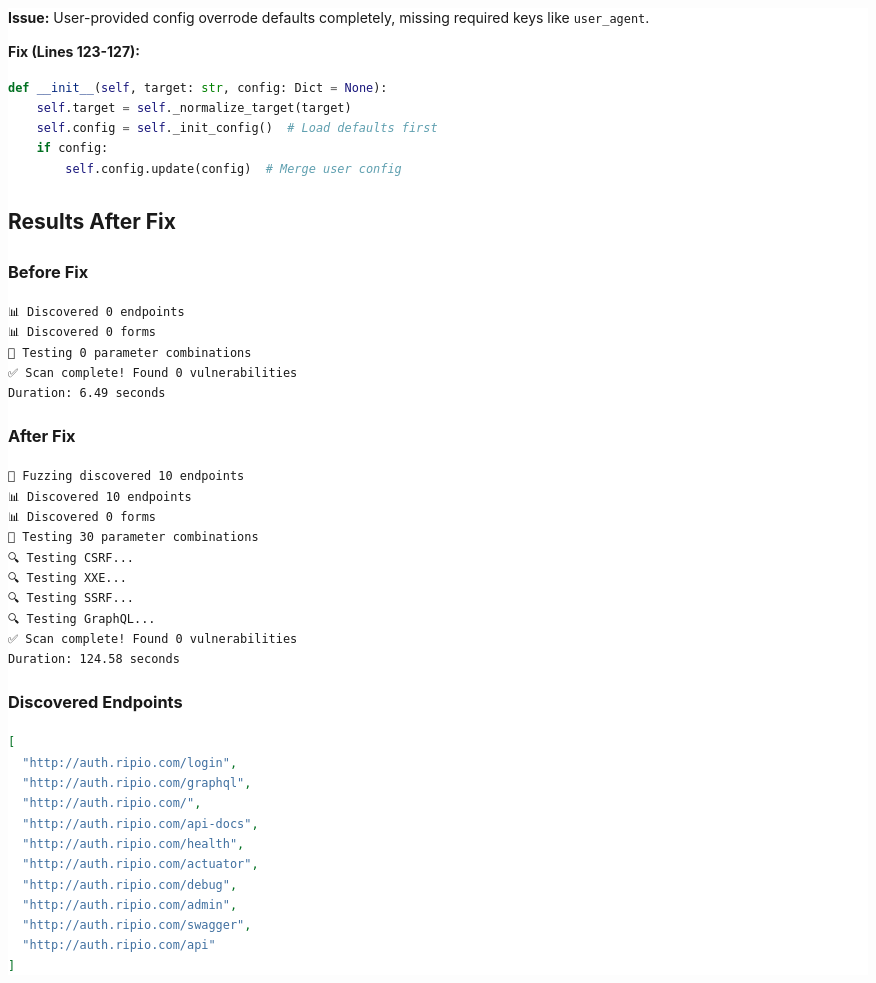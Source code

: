 **Issue:** User-provided config overrode defaults completely, missing required keys like `user_agent`.

**Fix (Lines 123-127):**
```python
def __init__(self, target: str, config: Dict = None):
    self.target = self._normalize_target(target)
    self.config = self._init_config()  # Load defaults first
    if config:
        self.config.update(config)  # Merge user config
```

## Results After Fix

### Before Fix
```
📊 Discovered 0 endpoints
📊 Discovered 0 forms
🎯 Testing 0 parameter combinations
✅ Scan complete! Found 0 vulnerabilities
Duration: 6.49 seconds
```

### After Fix
```
🎯 Fuzzing discovered 10 endpoints
📊 Discovered 10 endpoints
📊 Discovered 0 forms
🎯 Testing 30 parameter combinations
🔍 Testing CSRF...
🔍 Testing XXE...
🔍 Testing SSRF...
🔍 Testing GraphQL...
✅ Scan complete! Found 0 vulnerabilities
Duration: 124.58 seconds
```

### Discovered Endpoints
```json
[
  "http://auth.ripio.com/login",
  "http://auth.ripio.com/graphql",
  "http://auth.ripio.com/",
  "http://auth.ripio.com/api-docs",
  "http://auth.ripio.com/health",
  "http://auth.ripio.com/actuator",
  "http://auth.ripio.com/debug",
  "http://auth.ripio.com/admin",
  "http://auth.ripio.com/swagger",
  "http://auth.ripio.com/api"
]
```
